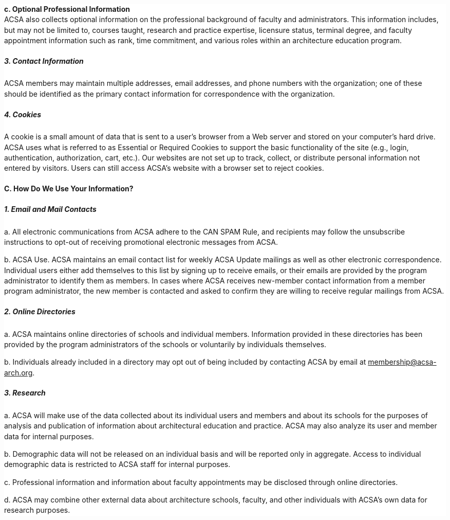 **c. Optional Professional Information**  
ACSA also collects optional information on the professional background of faculty and administrators. This information includes, but may not be limited to, courses taught, research and practice expertise, licensure status, terminal degree, and faculty appointment information such as rank, time commitment, and various roles within an architecture education program.

##### 3\. Contact Information

ACSA members may maintain multiple addresses, email addresses, and phone numbers with the organization; one of these should be identified as the primary contact information for correspondence with the organization.

##### 4\. Cookies

A cookie is a small amount of data that is sent to a user’s browser from a Web server and stored on your computer’s hard drive. ACSA uses what is referred to as Essential or Required Cookies to support the basic functionality of the site (e.g., login, authentication, authorization, cart, etc.). Our websites are not set up to track, collect, or distribute personal information not entered by visitors. Users can still access ACSA’s website with a browser set to reject cookies.

#### C. How Do We Use Your Information?

##### 1\. Email and Mail Contacts

a. All electronic communications from ACSA adhere to the CAN SPAM Rule, and recipients may follow the unsubscribe instructions to opt-out of receiving promotional electronic messages from ACSA.

b. ACSA Use. ACSA maintains an email contact list for weekly ACSA Update mailings as well as other electronic correspondence. Individual users either add themselves to this list by signing up to receive emails, or their emails are provided by the program administrator to identify them as members. In cases where ACSA receives new-member contact information from a member program administrator, the new member is contacted and asked to confirm they are willing to receive regular mailings from ACSA.

##### 2\. Online Directories

a. ACSA maintains online directories of schools and individual members. Information provided in these directories has been provided by the program administrators of the schools or voluntarily by individuals themselves.

b. Individuals already included in a directory may opt out of being included by contacting ACSA by email at membership@acsa-arch.org.

##### 3\. Research

a. ACSA will make use of the data collected about its individual users and members and about its schools for the purposes of analysis and publication of information about architectural education and practice. ACSA may also analyze its user and member data for internal purposes.

b. Demographic data will not be released on an individual basis and will be reported only in aggregate. Access to individual demographic data is restricted to ACSA staff for internal purposes.

c. Professional information and information about faculty appointments may be disclosed through online directories.

d. ACSA may combine other external data about architecture schools, faculty, and other individuals with ACSA’s own data for research purposes.
